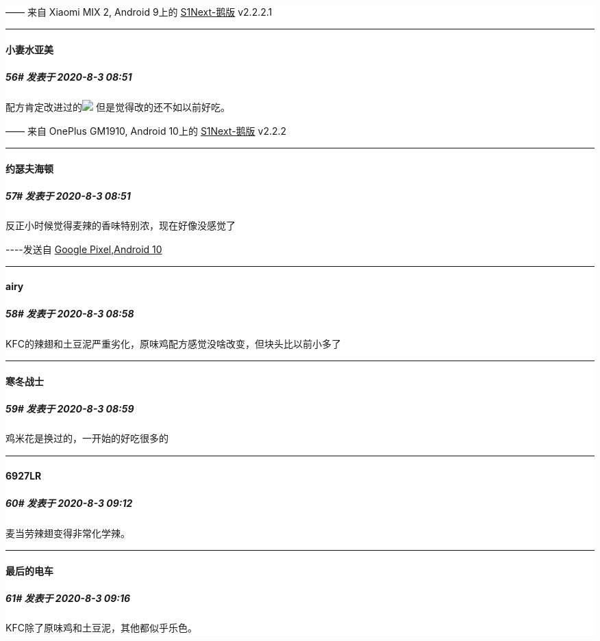 —— 来自 Xiaomi MIX 2, Android 9上的 [S1Next-鹅版](https://github.com/ykrank/S1-Next/releases) v2.2.2.1


-----

####  小妻水亚美  
##### 56#       发表于 2020-8-3 08:51


配方肯定改进过的<img src="https://static.saraba1st.com/image/smiley/face2017/002.png" referrerpolicy="no-referrer"> 但是觉得改的还不如以前好吃。

—— 来自 OnePlus GM1910, Android 10上的 [S1Next-鹅版](https://github.com/ykrank/S1-Next/releases) v2.2.2


-----

####  约瑟夫海顿  
##### 57#       发表于 2020-8-3 08:51


反正小时候觉得麦辣的香味特别浓，现在好像没感觉了


----发送自 [Google Pixel,Android 10](http://stage1.5j4m.com/?1.36)


-----

####  airy  
##### 58#       发表于 2020-8-3 08:58


KFC的辣翅和土豆泥严重劣化，原味鸡配方感觉没啥改变，但块头比以前小多了


-----

####  寒冬战士  
##### 59#       发表于 2020-8-3 08:59


鸡米花是换过的，一开始的好吃很多的


-----

####  6927LR  
##### 60#       发表于 2020-8-3 09:12


麦当劳辣翅变得非常化学辣。


-----

####  最后的电车  
##### 61#       发表于 2020-8-3 09:16


KFC除了原味鸡和土豆泥，其他都似乎乐色。
